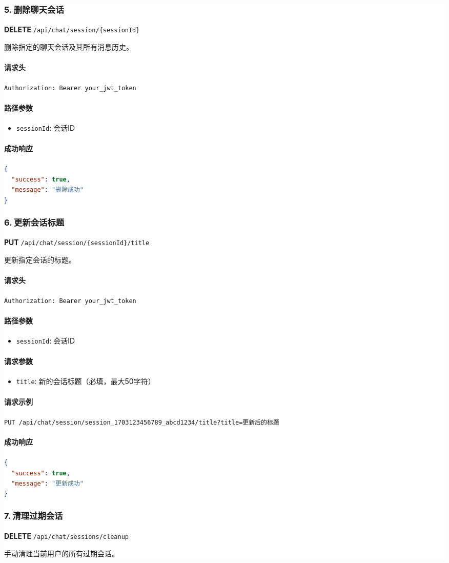 ### 5. 删除聊天会话
**DELETE** `/api/chat/session/{sessionId}`

删除指定的聊天会话及其所有消息历史。

#### 请求头
```
Authorization: Bearer your_jwt_token
```

#### 路径参数
- `sessionId`: 会话ID

#### 成功响应
```json
{
  "success": true,
  "message": "删除成功"
}
```

### 6. 更新会话标题
**PUT** `/api/chat/session/{sessionId}/title`

更新指定会话的标题。

#### 请求头
```
Authorization: Bearer your_jwt_token
```

#### 路径参数
- `sessionId`: 会话ID

#### 请求参数
- `title`: 新的会话标题（必填，最大50字符）

#### 请求示例
```
PUT /api/chat/session/session_1703123456789_abcd1234/title?title=更新后的标题
```

#### 成功响应
```json
{
  "success": true,
  "message": "更新成功"
}
```

### 7. 清理过期会话
**DELETE** `/api/chat/sessions/cleanup`

手动清理当前用户的所有过期会话。
